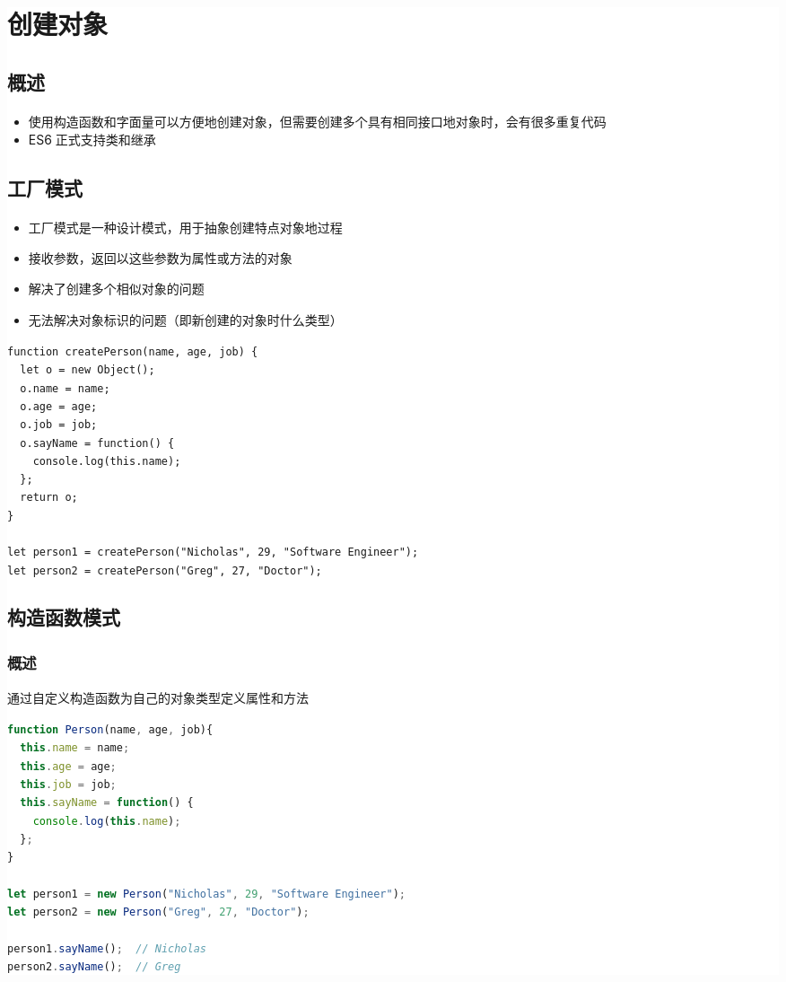 # 创建对象

## 概述

* 使用构造函数和字面量可以方便地创建对象，但需要创建多个具有相同接口地对象时，会有很多重复代码
* ES6 正式支持类和继承

## 工厂模式

* 工厂模式是一种设计模式，用于抽象创建特点对象地过程
* 接收参数，返回以这些参数为属性或方法的对象

* 解决了创建多个相似对象的问题
* 无法解决对象标识的问题（即新创建的对象时什么类型）

```JS
function createPerson(name, age, job) {
  let o = new Object();
  o.name = name;
  o.age = age;
  o.job = job;
  o.sayName = function() {
    console.log(this.name);
  };
  return o;
}

let person1 = createPerson("Nicholas", 29, "Software Engineer");
let person2 = createPerson("Greg", 27, "Doctor");
```

## 构造函数模式

### 概述

通过自定义构造函数为自己的对象类型定义属性和方法

```js
function Person(name, age, job){
  this.name = name;
  this.age = age;
  this.job = job;
  this.sayName = function() {
    console.log(this.name);
  };
}

let person1 = new Person("Nicholas", 29, "Software Engineer");
let person2 = new Person("Greg", 27, "Doctor");

person1.sayName();  // Nicholas
person2.sayName();  // Greg
```
